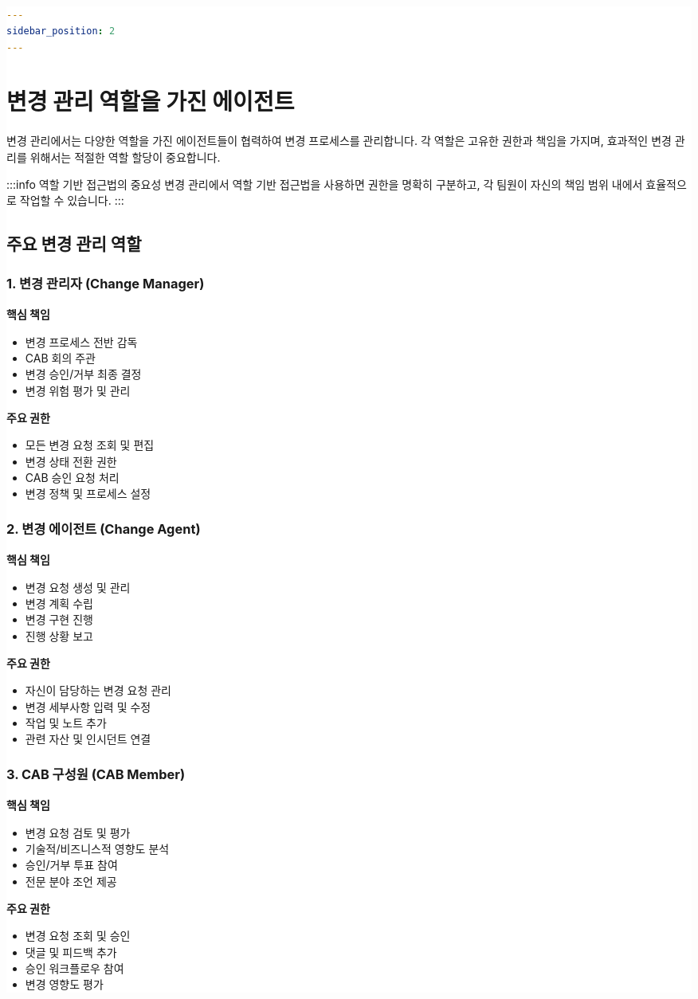 ```yaml
---
sidebar_position: 2
---
```


# 변경 관리 역할을 가진 에이전트

변경 관리에서는 다양한 역할을 가진 에이전트들이 협력하여 변경 프로세스를 관리합니다. 각 역할은 고유한 권한과 책임을 가지며, 효과적인 변경 관리를 위해서는 적절한 역할 할당이 중요합니다.

:::info 역할 기반 접근법의 중요성
변경 관리에서 역할 기반 접근법을 사용하면 권한을 명확히 구분하고, 각 팀원이 자신의 책임 범위 내에서 효율적으로 작업할 수 있습니다.
:::

## 주요 변경 관리 역할

### 1. 변경 관리자 (Change Manager)
**핵심 책임**
- 변경 프로세스 전반 감독
- CAB 회의 주관
- 변경 승인/거부 최종 결정
- 변경 위험 평가 및 관리

**주요 권한**
- 모든 변경 요청 조회 및 편집
- 변경 상태 전환 권한
- CAB 승인 요청 처리
- 변경 정책 및 프로세스 설정

### 2. 변경 에이전트 (Change Agent)
**핵심 책임**
- 변경 요청 생성 및 관리
- 변경 계획 수립
- 변경 구현 진행
- 진행 상황 보고

**주요 권한**
- 자신이 담당하는 변경 요청 관리
- 변경 세부사항 입력 및 수정
- 작업 및 노트 추가
- 관련 자산 및 인시던트 연결

### 3. CAB 구성원 (CAB Member)
**핵심 책임**
- 변경 요청 검토 및 평가
- 기술적/비즈니스적 영향도 분석
- 승인/거부 투표 참여
- 전문 분야 조언 제공

**주요 권한**
- 변경 요청 조회 및 승인
- 댓글 및 피드백 추가
- 승인 워크플로우 참여
- 변경 영향도 평가
